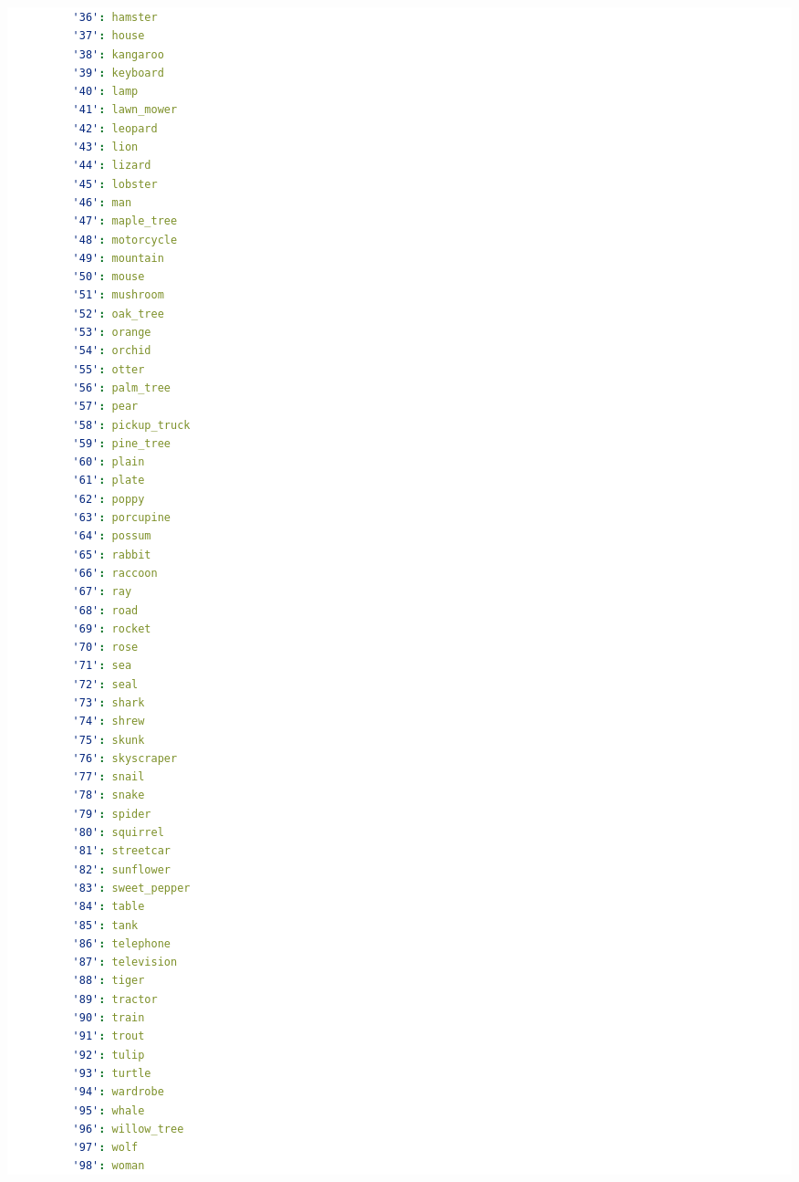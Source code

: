 ```yaml
          '36': hamster
          '37': house
          '38': kangaroo
          '39': keyboard
          '40': lamp
          '41': lawn_mower
          '42': leopard
          '43': lion
          '44': lizard
          '45': lobster
          '46': man
          '47': maple_tree
          '48': motorcycle
          '49': mountain
          '50': mouse
          '51': mushroom
          '52': oak_tree
          '53': orange
          '54': orchid
          '55': otter
          '56': palm_tree
          '57': pear
          '58': pickup_truck
          '59': pine_tree
          '60': plain
          '61': plate
          '62': poppy
          '63': porcupine
          '64': possum
          '65': rabbit
          '66': raccoon
          '67': ray
          '68': road
          '69': rocket
          '70': rose
          '71': sea
          '72': seal
          '73': shark
          '74': shrew
          '75': skunk
          '76': skyscraper
          '77': snail
          '78': snake
          '79': spider
          '80': squirrel
          '81': streetcar
          '82': sunflower
          '83': sweet_pepper
          '84': table
          '85': tank
          '86': telephone
          '87': television
          '88': tiger
          '89': tractor
          '90': train
          '91': trout
          '92': tulip
          '93': turtle
          '94': wardrobe
          '95': whale
          '96': willow_tree
          '97': wolf
          '98': woman
```